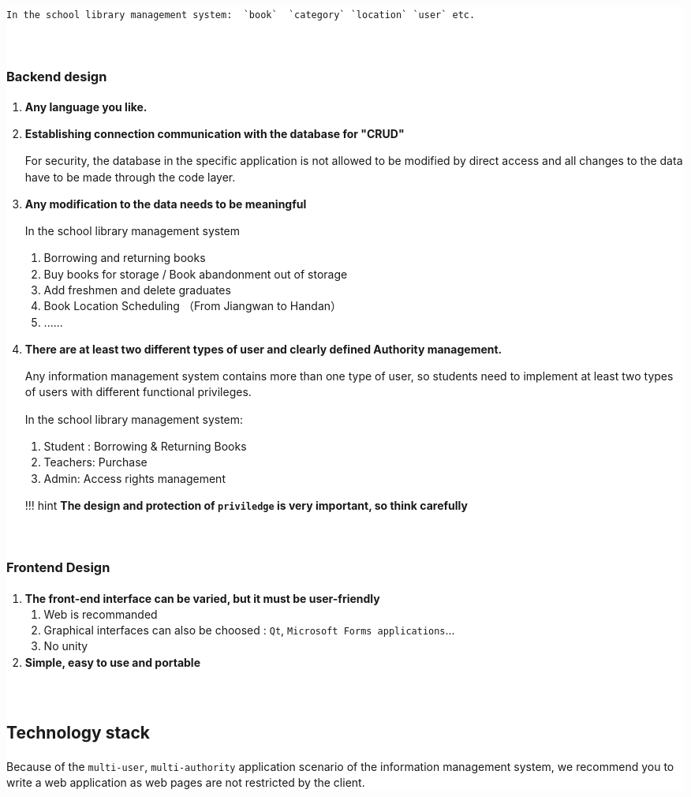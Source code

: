     In the school library management system:  `book`  `category` `location` `user` etc.



<br>

### Backend design

1. **Any language you like.**

2. **Establishing connection communication with the database for "CRUD"**

    For security, the database in the specific application is not allowed to be modified by direct access and all changes to the data have to be made through the code layer.

3. **Any modification to the data needs to be meaningful**

    In the school library management system

    1. Borrowing and returning books
    2. Buy books for storage / Book abandonment out of storage
    3. Add freshmen and delete graduates
    4. Book Location Scheduling （From Jiangwan to Handan）
    5. ......
    
4. **There are at least two different types of user and clearly defined Authority management.**

     Any information management system contains more than one type of user, so students need to implement at least two types of users with different functional privileges.

     In the school library management system:

    1. Student : Borrowing & Returning Books
    2. Teachers: Purchase 
    3. Admin: Access rights management

    !!! hint
        **The design and protection of `priviledge` is very important, so think carefully**
    

 

<br>

### Frontend Design

1. **The front-end interface can be varied, but it must be user-friendly**
    1. Web is recommanded
    2. Graphical interfaces can also be choosed : `Qt`, `Microsoft Forms applications`...
    3. No unity
2.  **Simple, easy to use and portable**



<br>

## Technology stack

Because of the `multi-user`, `multi-authority` application scenario of the information management system, we recommend you to write a web application as web pages are not restricted by the client. 
